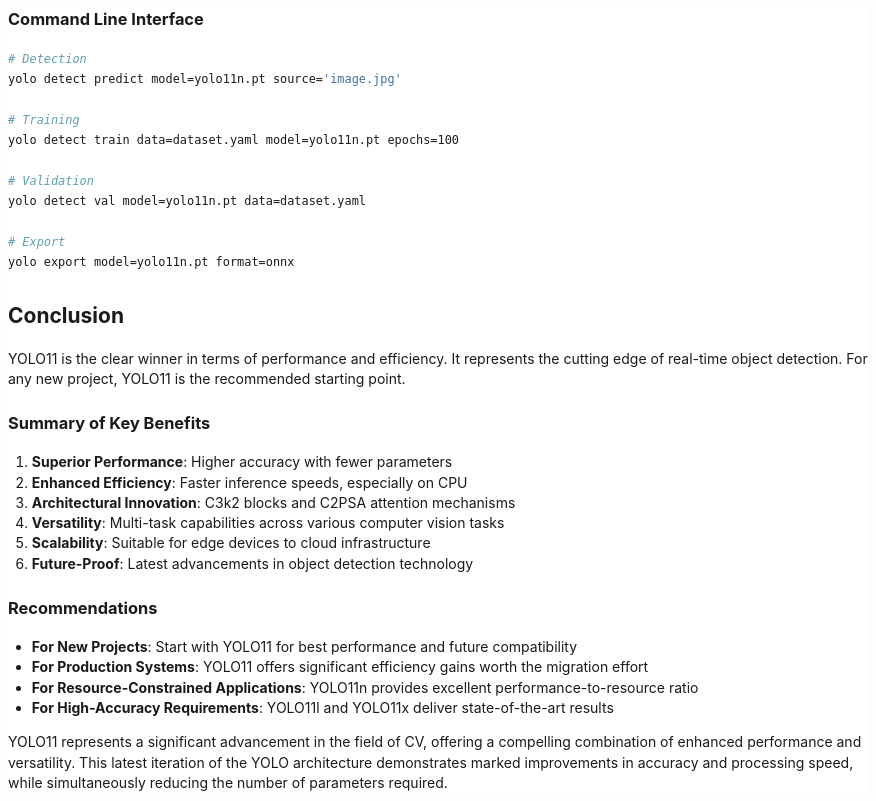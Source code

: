 ### Command Line Interface

```bash
# Detection
yolo detect predict model=yolo11n.pt source='image.jpg'

# Training
yolo detect train data=dataset.yaml model=yolo11n.pt epochs=100

# Validation
yolo detect val model=yolo11n.pt data=dataset.yaml

# Export
yolo export model=yolo11n.pt format=onnx
```

## Conclusion

YOLO11 is the clear winner in terms of performance and efficiency. It represents the cutting edge of real-time object detection. For any new project, YOLO11 is the recommended starting point.

### Summary of Key Benefits

1. **Superior Performance**: Higher accuracy with fewer parameters
2. **Enhanced Efficiency**: Faster inference speeds, especially on CPU
3. **Architectural Innovation**: C3k2 blocks and C2PSA attention mechanisms
4. **Versatility**: Multi-task capabilities across various computer vision tasks
5. **Scalability**: Suitable for edge devices to cloud infrastructure
6. **Future-Proof**: Latest advancements in object detection technology

### Recommendations

- **For New Projects**: Start with YOLO11 for best performance and future compatibility
- **For Production Systems**: YOLO11 offers significant efficiency gains worth the migration effort
- **For Resource-Constrained Applications**: YOLO11n provides excellent performance-to-resource ratio
- **For High-Accuracy Requirements**: YOLO11l and YOLO11x deliver state-of-the-art results

YOLO11 represents a significant advancement in the field of CV, offering a compelling combination of enhanced performance and versatility. This latest iteration of the YOLO architecture demonstrates marked improvements in accuracy and processing speed, while simultaneously reducing the number of parameters required.
